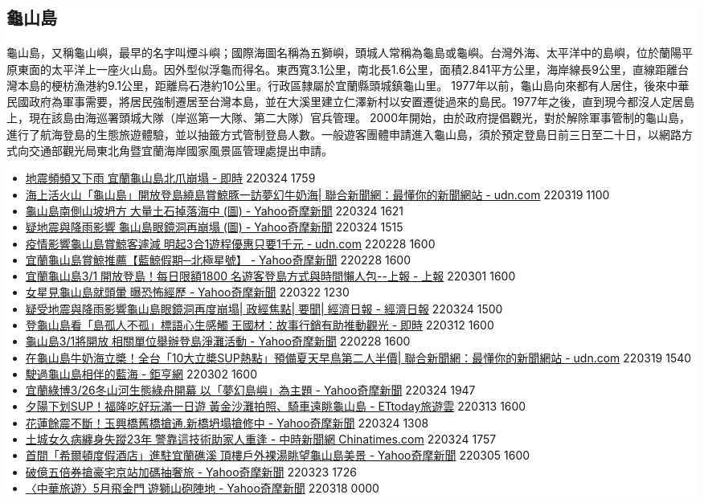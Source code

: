 ## 龜山島

龜山島，又稱龜山嶼，最早的名字叫煙斗嶼；國際海圖名稱為五獅嶼，頭城人常稱為龜島或龜嶼。台灣外海、太平洋中的島嶼，位於蘭陽平原東面的太平洋上一座火山島。因外型似浮龜而得名。東西寬3.1公里，南北長1.6公里，面積2.841平方公里，海岸線長9公里，直線距離台灣本島的梗枋漁港約9.1公里，距離烏石港約10公里。行政區隸屬於宜蘭縣頭城鎮龜山里。
1977年以前，龜山島向來都有人居住，後來中華民國政府為軍事需要，將居民強制遷居至台灣本島，並在大溪里建立仁澤新村以安置遷徙過來的島民。1977年之後，直到現今都沒人定居島上，現在該島由海巡署頭城大隊（岸巡第一大隊、第二大隊）官兵管理。
2000年開始，由於政府提倡觀光，對於解除軍事管制的龜山島，進行了航海登島的生態旅遊體驗，並以抽籤方式管制登島人數。一般遊客團體申請進入龜山島，須於預定登島日前三日至二十日，以網路方式向交通部觀光局東北角暨宜蘭海岸國家風景區管理處提出申請。
- [地震頻頻又下雨 宜蘭龜山島北爪崩塌 - 即時](https://news.ltn.com.tw/news/life/breakingnews/3870216 "地震頻頻又下雨 宜蘭龜山島北爪崩塌 - 即時") 220324 1759
- [海上活火山「龜山島」開放登島繞島賞鯨豚一訪夢幻牛奶海| 聯合新聞網：最懂你的新聞網站 - udn.com](https://udn.com/news/story/7210/6165858 "海上活火山「龜山島」開放登島繞島賞鯨豚一訪夢幻牛奶海| 聯合新聞網：最懂你的新聞網站 - udn.com") 220319 1100
- [龜山島南側山坡坍方 大量土石掉落海中 (圖) - Yahoo奇摩新聞](https://tw.news.yahoo.com/%E9%BE%9C%E5%B1%B1%E5%B3%B6%E5%8D%97%E5%81%B4%E5%B1%B1%E5%9D%A1%E5%9D%8D%E6%96%B9-%E5%A4%A7%E9%87%8F%E5%9C%9F%E7%9F%B3%E6%8E%89%E8%90%BD%E6%B5%B7%E4%B8%AD-%E5%9C%96-082100091.html "龜山島南側山坡坍方 大量土石掉落海中 (圖) - Yahoo奇摩新聞") 220324 1621
- [疑地震與降雨影響 龜山島眼鏡洞再崩塌 (圖) - Yahoo奇摩新聞](https://tw.news.yahoo.com/%E7%96%91%E5%9C%B0%E9%9C%87%E8%88%87%E9%99%8D%E9%9B%A8%E5%BD%B1%E9%9F%BF-%E9%BE%9C%E5%B1%B1%E5%B3%B6%E7%9C%BC%E9%8F%A1%E6%B4%9E%E5%86%8D%E5%B4%A9%E5%A1%8C-%E5%9C%96-071544385.html "疑地震與降雨影響 龜山島眼鏡洞再崩塌 (圖) - Yahoo奇摩新聞") 220324 1515
- [疫情影響龜山島賞鯨客遽減 明起3合1遊程優惠只要1千元 - udn.com](https://udn.com/news/story/7266/6128979 "疫情影響龜山島賞鯨客遽減 明起3合1遊程優惠只要1千元 - udn.com") 220228 1600
- [宜蘭龜山島賞鯨推薦【藍鯨假期─北極星號】 - Yahoo奇摩新聞](https://tw.news.yahoo.com/%E5%AE%9C%E8%98%AD%E9%BE%9C%E5%B1%B1%E5%B3%B6%E8%B3%9E%E9%AF%A8%E6%8E%A8%E8%96%A6%E3%80%90%E8%97%8D%E9%AF%A8%E5%81%87%E6%9C%9F%E2%94%80%E5%8C%97%E6%A5%B5%E6%98%9F%E8%99%9F%E3%80%91-023826024.html "宜蘭龜山島賞鯨推薦【藍鯨假期─北極星號】 - Yahoo奇摩新聞") 220228 1600
- [宜蘭龜山島3/1 開放登島！每日限額1800 名遊客登島方式與時間懶人包--上報 - 上報](https://www.upmedia.mg/news_info.php?Type=5&SerialNo=138768 "宜蘭龜山島3/1 開放登島！每日限額1800 名遊客登島方式與時間懶人包--上報 - 上報") 220301 1600
- [女星見龜山島就頭暈 曝恐怖經歷 - Yahoo奇摩新聞](https://tw.news.yahoo.com/%E5%A5%B3%E6%98%9F%E8%A6%8B%E9%BE%9C%E5%B1%B1%E5%B3%B6%E5%B0%B1%E9%A0%AD%E6%9A%88-%E6%9B%9D%E6%81%90%E6%80%96%E7%B6%93%E6%AD%B7-043000549.html "女星見龜山島就頭暈 曝恐怖經歷 - Yahoo奇摩新聞") 220322 1230
- [疑受地震與降雨影響龜山島眼鏡洞再度崩塌| 政經焦點| 要聞| 經濟日報 - 經濟日報](https://money.udn.com/money/story/7307/6188709?from=edn_newest_index "疑受地震與降雨影響龜山島眼鏡洞再度崩塌| 政經焦點| 要聞| 經濟日報 - 經濟日報") 220324 1500
- [登龜山島看「島孤人不孤」標語心生感觸 王國材：故事行銷有助推動觀光 - 即時](https://news.ltn.com.tw/news/life/breakingnews/3857518 "登龜山島看「島孤人不孤」標語心生感觸 王國材：故事行銷有助推動觀光 - 即時") 220312 1600
- [龜山島3/1將開放 相關單位舉辦登島淨灘活動 - Yahoo奇摩新聞](https://tw.news.yahoo.com/%E9%BE%9C%E5%B1%B1%E5%B3%B63-1%E5%B0%87%E9%96%8B%E6%94%BE-%E7%9B%B8%E9%97%9C%E5%96%AE%E4%BD%8D%E8%88%89%E8%BE%A6%E7%99%BB%E5%B3%B6%E6%B7%A8%E7%81%98%E6%B4%BB%E5%8B%95-094504263.html "龜山島3/1將開放 相關單位舉辦登島淨灘活動 - Yahoo奇摩新聞") 220228 1600
- [在龜山島牛奶海立槳！全台「10大立槳SUP熱點」預備夏天早鳥第二人半價| 聯合新聞網：最懂你的新聞網站 - udn.com](https://udn.com/news/story/7934/6176655 "在龜山島牛奶海立槳！全台「10大立槳SUP熱點」預備夏天早鳥第二人半價| 聯合新聞網：最懂你的新聞網站 - udn.com") 220319 1540
- [駛過龜山島相伴的藍海 - 鉅亨網](https://m.cnyes.com/news/id/4823070 "駛過龜山島相伴的藍海 - 鉅亨網") 220302 1600
- [宜蘭綠博3/26冬山河生態綠舟開幕 以「夢幻島嶼」為主題 - Yahoo奇摩新聞](https://tw.news.yahoo.com/%E5%AE%9C%E8%98%AD%E7%B6%A0%E5%8D%9A3-26%E5%86%AC%E5%B1%B1%E6%B2%B3%E7%94%9F%E6%85%8B%E7%B6%A0%E8%88%9F%E9%96%8B%E5%B9%95-%E4%BB%A5-%E5%A4%A2%E5%B9%BB%E5%B3%B6%E5%B6%BC-%E7%82%BA%E4%B8%BB%E9%A1%8C-114717385.html "宜蘭綠博3/26冬山河生態綠舟開幕 以「夢幻島嶼」為主題 - Yahoo奇摩新聞") 220324 1947
- [夕陽下划SUP！福隆吃好玩滿一日遊 黃金沙灘拍照、騎車遠眺龜山島 - ETtoday旅遊雲](https://travel.ettoday.net/article/2160970.htm "夕陽下划SUP！福隆吃好玩滿一日遊 黃金沙灘拍照、騎車遠眺龜山島 - ETtoday旅遊雲") 220313 1600
- [花蓮餘震不斷！玉興橋舊橋搶通.新橋坍塌搶修中 - Yahoo奇摩新聞](https://tw.news.yahoo.com/%E8%8A%B1%E8%93%AE%E9%A4%98%E9%9C%87%E4%B8%8D%E6%96%B7-%E7%8E%89%E8%88%88%E6%A9%8B%E8%88%8A%E6%A9%8B%E6%90%B6%E9%80%9A-%E6%96%B0%E6%A9%8B%E5%9D%8D%E5%A1%8C%E6%90%B6%E4%BF%AE%E4%B8%AD-045744810.html "花蓮餘震不斷！玉興橋舊橋搶通.新橋坍塌搶修中 - Yahoo奇摩新聞") 220324 1308
- [土城女久病纏身失蹤23年 警靠這技術助家人重逢 - 中時新聞網 Chinatimes.com](https://www.chinatimes.com/realtimenews/20220324004385-260402 "土城女久病纏身失蹤23年 警靠這技術助家人重逢 - 中時新聞網 Chinatimes.com") 220324 1757
- [首間「希爾頓度假酒店」進駐宜蘭礁溪 頂樓戶外裸湯眺望龜山島美景 - Yahoo奇摩新聞](https://tw.news.yahoo.com/%E9%A6%96%E9%96%93-%E5%B8%8C%E7%88%BE%E9%A0%93%E5%BA%A6%E5%81%87%E9%85%92%E5%BA%97-%E9%80%B2%E9%A7%90%E5%AE%9C%E8%98%AD%E7%A4%81%E6%BA%AA-%E9%A0%82%E6%A8%93%E6%88%B6%E5%A4%96%E8%A3%B8%E6%B9%AF%E7%9C%BA%E6%9C%9B%E9%BE%9C%E5%B1%B1%E5%B3%B6%E7%BE%8E%E6%99%AF-005700118.html "首間「希爾頓度假酒店」進駐宜蘭礁溪 頂樓戶外裸湯眺望龜山島美景 - Yahoo奇摩新聞") 220305 1600
- [破億五倍券搶豪宅京站加碼抽奢旅 - Yahoo奇摩新聞](https://tw.news.yahoo.com/%E7%A0%B4%E5%84%84%E4%BA%94%E5%80%8D%E5%88%B8%E6%90%B6%E8%B1%AA%E5%AE%85-%E4%BA%AC%E7%AB%99%E5%8A%A0%E7%A2%BC%E6%8A%BD%E5%A5%A2%E6%97%85-092616423.html "破億五倍券搶豪宅京站加碼抽奢旅 - Yahoo奇摩新聞") 220323 1726
- [〈中華旅遊〉5月飛金門 遊獅山砲陣地 - Yahoo奇摩新聞](https://tw.news.yahoo.com/%E4%B8%AD%E8%8F%AF%E6%97%85%E9%81%8A-5%E6%9C%88%E9%A3%9B%E9%87%91%E9%96%80-%E9%81%8A%E7%8D%85%E5%B1%B1%E7%A0%B2%E9%99%A3%E5%9C%B0-160010666.html "〈中華旅遊〉5月飛金門 遊獅山砲陣地 - Yahoo奇摩新聞") 220318 0000
